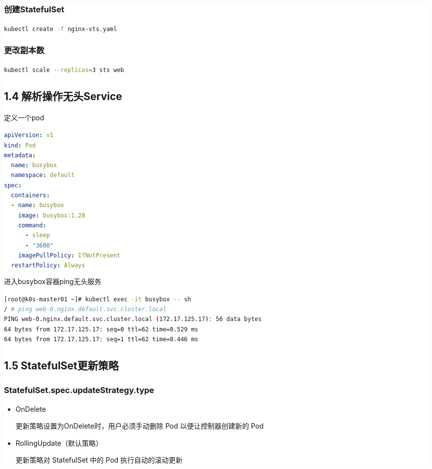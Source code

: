 ### 创建StatefulSet

```bash
kubectl create -f nginx-sts.yaml
```

### 更改副本数

```bash
kubectl scale --replicas=3 sts web
```

## 1.4 解析操作无头Service

定义一个pod

```yaml
apiVersion: v1
kind: Pod
metadata:
  name: busybox
  namespace: default
spec:
  containers:
  - name: busybox
    image: busybox:1.28
    command:
      - sleep
      - "3600"
    imagePullPolicy: IfNotPresent
  restartPolicy: Always
```

进入busybox容器ping无头服务

```bash
[root@k8s-master01 ~]# kubectl exec -it busybox -- sh
/ # ping web-0.nginx.default.svc.cluster.local
PING web-0.nginx.default.svc.cluster.local (172.17.125.17): 56 data bytes
64 bytes from 172.17.125.17: seq=0 ttl=62 time=0.529 ms
64 bytes from 172.17.125.17: seq=1 ttl=62 time=0.446 ms
```

## 1.5 StatefulSet更新策略

### StatefulSet.spec.updateStrategy.type

- OnDelete

  更新策略设置为OnDelete时，用户必须手动删除 Pod 以便让控制器创建新的 Pod

- RollingUpdate（默认策略）

  更新策略对 StatefulSet 中的 Pod 执行自动的滚动更新
